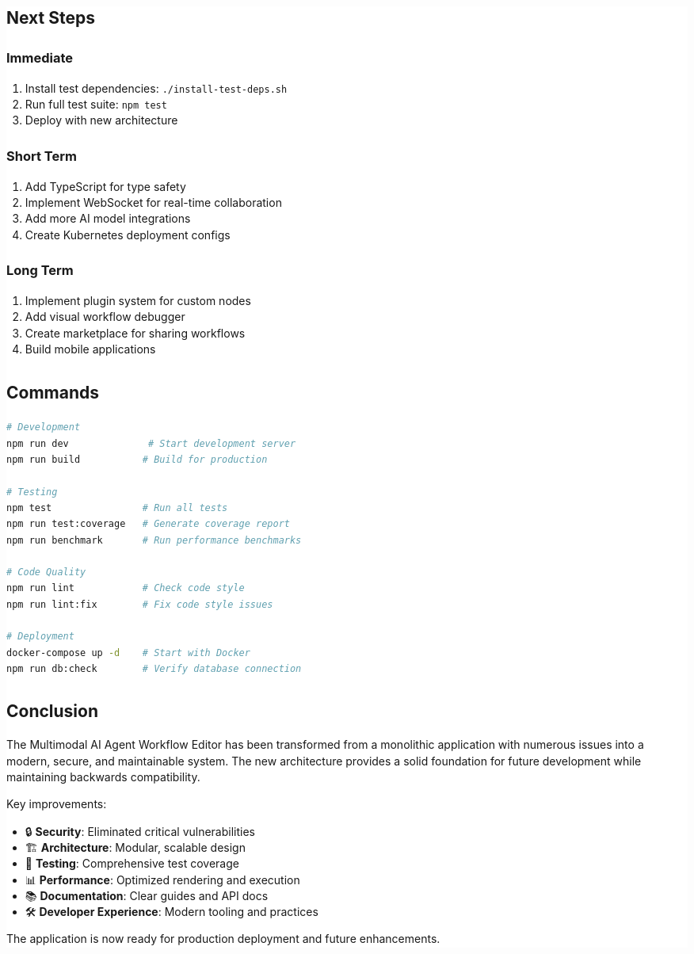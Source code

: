 ## Next Steps

### Immediate
1. Install test dependencies: `./install-test-deps.sh`
2. Run full test suite: `npm test`
3. Deploy with new architecture

### Short Term
1. Add TypeScript for type safety
2. Implement WebSocket for real-time collaboration
3. Add more AI model integrations
4. Create Kubernetes deployment configs

### Long Term
1. Implement plugin system for custom nodes
2. Add visual workflow debugger
3. Create marketplace for sharing workflows
4. Build mobile applications

## Commands

```bash
# Development
npm run dev              # Start development server
npm run build           # Build for production

# Testing
npm test                # Run all tests
npm run test:coverage   # Generate coverage report
npm run benchmark       # Run performance benchmarks

# Code Quality
npm run lint            # Check code style
npm run lint:fix        # Fix code style issues

# Deployment
docker-compose up -d    # Start with Docker
npm run db:check        # Verify database connection
```

## Conclusion

The Multimodal AI Agent Workflow Editor has been transformed from a monolithic application with numerous issues into a modern, secure, and maintainable system. The new architecture provides a solid foundation for future development while maintaining backwards compatibility.

Key improvements:
- 🔒 **Security**: Eliminated critical vulnerabilities
- 🏗️ **Architecture**: Modular, scalable design
- 🧪 **Testing**: Comprehensive test coverage
- 📊 **Performance**: Optimized rendering and execution
- 📚 **Documentation**: Clear guides and API docs
- 🛠️ **Developer Experience**: Modern tooling and practices

The application is now ready for production deployment and future enhancements.
